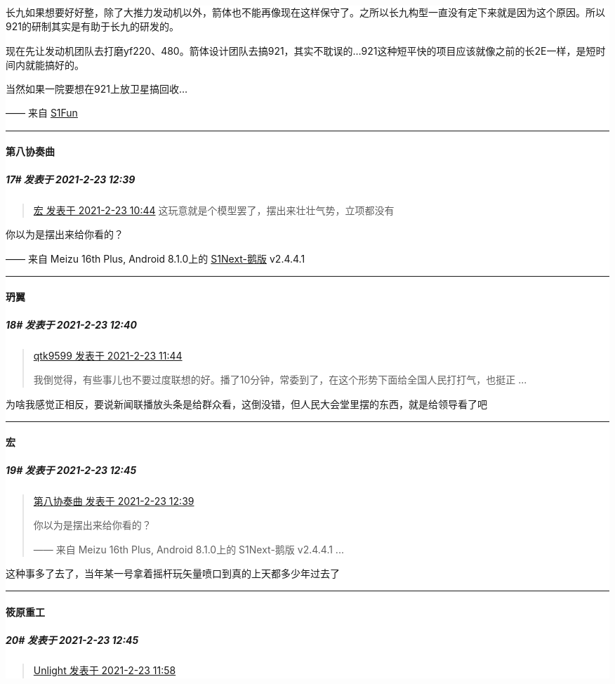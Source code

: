 长九如果想要好好整，除了大推力发动机以外，箭体也不能再像现在这样保守了。之所以长九构型一直没有定下来就是因为这个原因。所以921的研制其实是有助于长九的研发的。

现在先让发动机团队去打磨yf220、480。箭体设计团队去搞921，其实不耽误的…921这种短平快的项目应该就像之前的长2E一样，是短时间内就能搞好的。

当然如果一院要想在921上放卫星搞回收…

—— 来自 [S1Fun](https://s1fun.koalcat.com)


-----

####  第八协奏曲  
##### 17#       发表于 2021-2-23 12:39


<blockquote><a href="httphttps://bbs.saraba1st.com/2b/forum.php?mod=redirect&amp;goto=findpost&amp;pid=50413216&amp;ptid=1989220" target="_blank">宏 发表于 2021-2-23 10:44</a>
这玩意就是个模型罢了，摆出来壮壮气势，立项都没有</blockquote>
你以为是摆出来给你看的？

—— 来自 Meizu 16th Plus, Android 8.1.0上的 [S1Next-鹅版](https://github.com/ykrank/S1-Next/releases) v2.4.4.1


-----

####  玬翼  
##### 18#       发表于 2021-2-23 12:40


<blockquote><a href="httphttps://bbs.saraba1st.com/2b/forum.php?mod=redirect&amp;goto=findpost&amp;pid=50414021&amp;ptid=1989220" target="_blank">qtk9599 发表于 2021-2-23 11:44</a>

我倒觉得，有些事儿也不要过度联想的好。播了10分钟，常委到了，在这个形势下面给全国人民打打气，也挺正 ...</blockquote>
为啥我感觉正相反，要说新闻联播放头条是给群众看，这倒没错，但人民大会堂里摆的东西，就是给领导看了吧


-----

####  宏  
##### 19#       发表于 2021-2-23 12:45


<blockquote><a href="httphttps://bbs.saraba1st.com/2b/forum.php?mod=redirect&amp;goto=findpost&amp;pid=50414714&amp;ptid=1989220" target="_blank">第八协奏曲 发表于 2021-2-23 12:39</a>

你以为是摆出来给你看的？


—— 来自 Meizu 16th Plus, Android 8.1.0上的 S1Next-鹅版 v2.4.4.1 ...</blockquote>
这种事多了去了，当年某一号拿着摇杆玩矢量喷口到真的上天都多少年过去了


-----

####  筱原重工  
##### 20#       发表于 2021-2-23 12:45


<blockquote><a href="httphttps://bbs.saraba1st.com/2b/forum.php?mod=redirect&amp;goto=findpost&amp;pid=50414208&amp;ptid=1989220" target="_blank">Unlight 发表于 2021-2-23 11:58</a>
